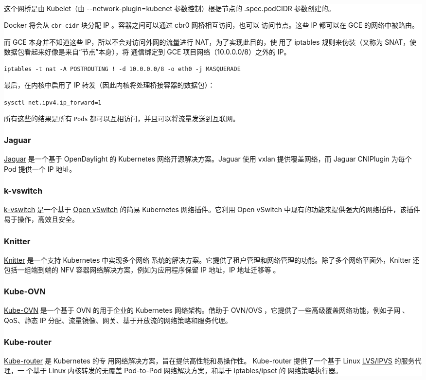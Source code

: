 这个网桥是由 Kubelet（由 --network-plugin=kubenet 参数控制）根据节点的
.spec.podCIDR 参数创建的。

Docker 将会从 `cbr-cidr` 块分配 IP 。容器之间可以通过 cbr0 网桥相互访问，也可以
访问节点。这些 IP 都可以在 GCE 的网络中被路由。

而 GCE 本身并不知道这些 IP，所以不会对访问外网的流量进行 NAT，为了实现此目的，使
用了 iptables 规则来伪装（又称为 SNAT，使数据包看起来好像是来自“节点”本身），将
通信绑定到 GCE 项目网络（10.0.0.0/8）之外的 IP。

```shell
iptables -t nat -A POSTROUTING ! -d 10.0.0.0/8 -o eth0 -j MASQUERADE
```

最后，在内核中启用了 IP 转发（因此内核将处理桥接容器的数据包）：

```shell
sysctl net.ipv4.ip_forward=1
```

所有这些的结果是所有 `Pods` 都可以互相访问，并且可以将流量发送到互联网。



### Jaguar

[Jaguar](https://gitlab.com/sdnlab/jaguar) 是一个基于 OpenDaylight 的 Kubernetes
网络开源解决方案。Jaguar 使用 vxlan 提供覆盖网络，而 Jaguar CNIPlugin 为每个 Pod
提供一个 IP 地址。

### k-vswitch

[k-vswitch](https://github.com/k-vswitch/k-vswitch) 是一个基于
[Open vSwitch](https://www.openvswitch.org/) 的简易 Kubernetes 网络插件。它利用
Open vSwitch 中现有的功能来提供强大的网络插件，该插件易于操作，高效且安全。



### Knitter

[Knitter](https://github.com/ZTE/Knitter/) 是一个支持 Kubernetes 中实现多个网络
系统的解决方案。它提供了租户管理和网络管理的功能。除了多个网络平面外，Knitter 还
包括一组端到端的 NFV 容器网络解决方案，例如为应用程序保留 IP 地址，IP 地址迁移等
。

### Kube-OVN

[Kube-OVN](https://github.com/alauda/kube-ovn) 是一个基于 OVN 的用于企业的
Kubernetes 网络架构。借助于 OVN/OVS ，它提供了一些高级覆盖网络功能，例如子网
、QoS、静态 IP 分配、流量镜像、网关、基于开放流的网络策略和服务代理。



### Kube-router

[Kube-router](https://github.com/cloudnativelabs/kube-router) 是 Kubernetes 的专
用网络解决方案，旨在提供高性能和易操作性。 Kube-router 提供了一个基于 Linux
[LVS/IPVS](http://www.linuxvirtualserver.org/software/ipvs.html) 的服务代理，一
个基于 Linux 内核转发的无覆盖 Pod-to-Pod 网络解决方案，和基于 iptables/ipset 的
网络策略执行器。
